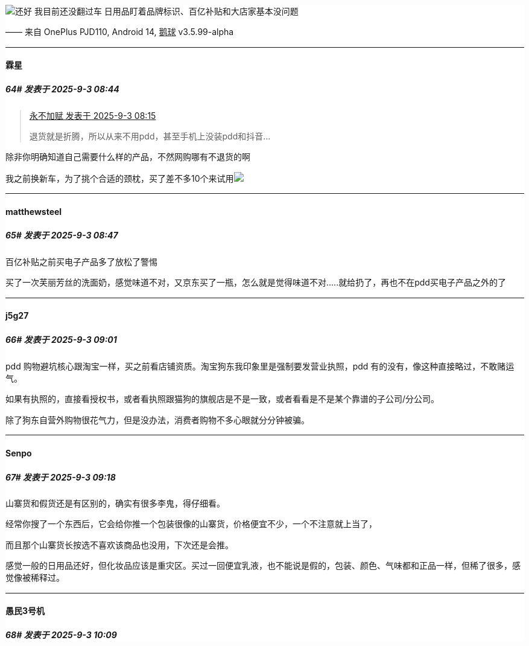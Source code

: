 <img src="https://static.stage1st.com/image/smiley/face2017/007.png" referrerpolicy="no-referrer">还好 我目前还没翻过车 日用品盯着品牌标识、百亿补贴和大店家基本没问题

—— 来自 OnePlus PJD110, Android 14, [鹅球](https://www.pgyer.com/xfPejhuq) v3.5.99-alpha


*****

####  霖星  
##### 64#       发表于 2025-9-3 08:44

<blockquote><a href="httphttps://stage1st.com/2b/forum.php?mod=redirect&amp;goto=findpost&amp;pid=68360337&amp;ptid=2260843" target="_blank">永不加赋 发表于 2025-9-3 08:15</a>

退货就是折腾，所以从来不用pdd，甚至手机上没装pdd和抖音…</blockquote>
除非你明确知道自己需要什么样的产品，不然网购哪有不退货的啊

我之前换新车，为了挑个合适的颈枕，买了差不多10个来试用<img src="https://static.stage1st.com/image/smiley/face2017/009.gif" referrerpolicy="no-referrer">

*****

####  matthewsteel  
##### 65#       发表于 2025-9-3 08:47

百亿补贴之前买电子产品多了放松了警惕

买了一次芙丽芳丝的洗面奶，感觉味道不对，又京东买了一瓶，怎么就是觉得味道不对.....就给扔了，再也不在pdd买电子产品之外的了


*****

####  j5g27  
##### 66#       发表于 2025-9-3 09:01

pdd 购物避坑核心跟淘宝一样，买之前看店铺资质。淘宝狗东我印象里是强制要发营业执照，pdd 有的没有，像这种直接略过，不敢赌运气。

如果有执照的，直接看授权书，或者看执照跟猫狗的旗舰店是不是一致，或者看看是不是某个靠谱的子公司/分公司。

除了狗东自营外购物很花气力，但是没办法，消费者购物不多心眼就分分钟被骗。


*****

####  Senpo  
##### 67#       发表于 2025-9-3 09:18

山寨货和假货还是有区别的，确实有很多李鬼，得仔细看。

经常你搜了一个东西后，它会给你推一个包装很像的山寨货，价格便宜不少，一个不注意就上当了，

而且那个山寨货长按选不喜欢该商品也没用，下次还是会推。

感觉一般的日用品还好，但化妆品应该是重灾区。买过一回便宜乳液，也不能说是假的，包装、颜色、气味都和正品一样，但稀了很多，感觉像被稀释过。


*****

####  愚民3号机  
##### 68#       发表于 2025-9-3 10:09
